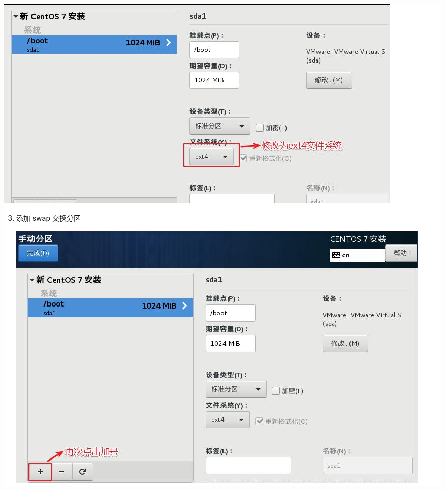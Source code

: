    ![image-20221130170636698](05-Linux.assets/image-20221130170636698.png)

3. 添加 swap 交换分区

   ![image-20221130170649288](05-Linux.assets/image-20221130170649288.png)
